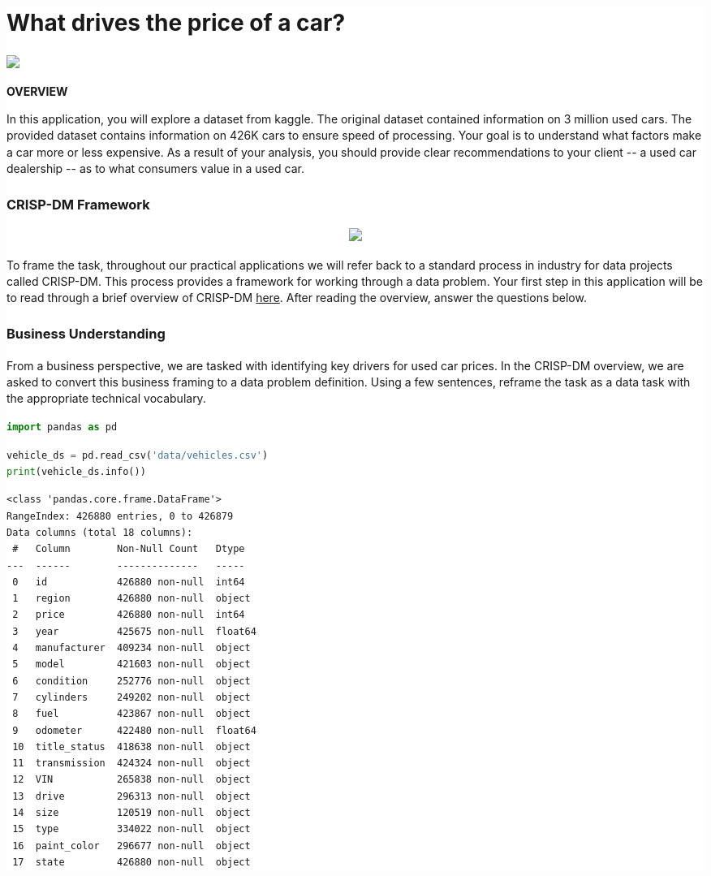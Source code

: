 # What drives the price of a car?

![](images/kurt.jpeg)

**OVERVIEW**

In this application, you will explore a dataset from kaggle. The original dataset contained information on 3 million used cars. The provided dataset contains information on 426K cars to ensure speed of processing.  Your goal is to understand what factors make a car more or less expensive.  As a result of your analysis, you should provide clear recommendations to your client -- a used car dealership -- as to what consumers value in a used car.

### CRISP-DM Framework

<center>
    <img src = images/crisp.png width = 50%/>
</center>


To frame the task, throughout our practical applications we will refer back to a standard process in industry for data projects called CRISP-DM.  This process provides a framework for working through a data problem.  Your first step in this application will be to read through a brief overview of CRISP-DM [here](https://mo-pcco.s3.us-east-1.amazonaws.com/BH-PCMLAI/module_11/readings_starter.zip).  After reading the overview, answer the questions below.

### Business Understanding

From a business perspective, we are tasked with identifying key drivers for used car prices.  In the CRISP-DM overview, we are asked to convert this business framing to a data problem definition.  Using a few sentences, reframe the task as a data task with the appropriate technical vocabulary. 


```python
import pandas as pd
```


```python
vehicle_ds = pd.read_csv('data/vehicles.csv')
print(vehicle_ds.info())
```

    <class 'pandas.core.frame.DataFrame'>
    RangeIndex: 426880 entries, 0 to 426879
    Data columns (total 18 columns):
     #   Column        Non-Null Count   Dtype  
    ---  ------        --------------   -----  
     0   id            426880 non-null  int64  
     1   region        426880 non-null  object 
     2   price         426880 non-null  int64  
     3   year          425675 non-null  float64
     4   manufacturer  409234 non-null  object 
     5   model         421603 non-null  object 
     6   condition     252776 non-null  object 
     7   cylinders     249202 non-null  object 
     8   fuel          423867 non-null  object 
     9   odometer      422480 non-null  float64
     10  title_status  418638 non-null  object 
     11  transmission  424324 non-null  object 
     12  VIN           265838 non-null  object 
     13  drive         296313 non-null  object 
     14  size          120519 non-null  object 
     15  type          334022 non-null  object 
     16  paint_color   296677 non-null  object 
     17  state         426880 non-null  object 